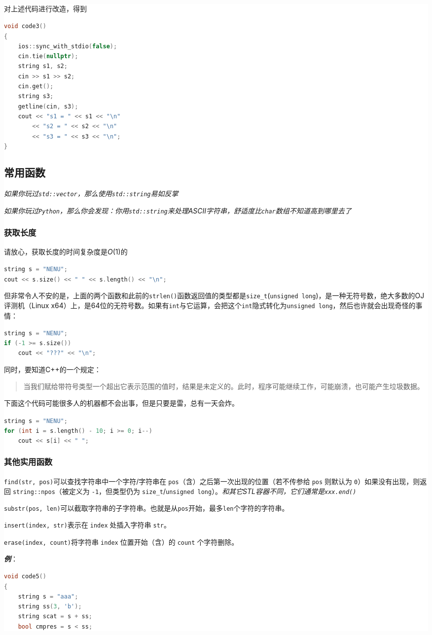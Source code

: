对上述代码进行改造，得到
```C++
void code3()
{
    ios::sync_with_stdio(false);
    cin.tie(nullptr);
    string s1, s2;
    cin >> s1 >> s2;
    cin.get();
    string s3;
    getline(cin, s3);
    cout << "s1 = " << s1 << "\n"
        << "s2 = " << s2 << "\n"
        << "s3 = " << s3 << "\n";
}
```

## 常用函数

*如果你玩过```std::vector```，那么使用```std::string```易如反掌*

*如果你玩过```Python```，那么你会发现：你用```std::string```来处理ASCII字符串，舒适度比```char```数组不知道高到哪里去了*

### 获取长度

请放心，获取长度的时间复杂度是$O(1)$的
```C++
string s = "NENU";
cout << s.size() << " " << s.length() << "\n";
```
但非常令人不安的是，上面的两个函数和此前的```strlen()```函数返回值的类型都是```size_t```(```unsigned long```)，是一种无符号数，绝大多数的OJ评测机（Linux x64）上，是64位的无符号数。如果有```int```与它运算，会把这个```int```隐式转化为```unsigned long```，然后也许就会出现奇怪的事情：

```C++
string s = "NENU";
if (-1 >= s.size())
    cout << "???" << "\n";
```

同时，要知道C++的一个规定：

> 当我们赋给带符号类型一个超出它表示范围的值时，结果是未定义的。此时，程序可能继续工作，可能崩溃，也可能产生垃圾数据。

下面这个代码可能很多人的机器都不会出事，但是只要是雷，总有一天会炸。

```C++
string s = "NENU";
for (int i = s.length() - 10; i >= 0; i--)
    cout << s[i] << " ";
```

### 其他实用函数

```find(str, pos)```可以查找字符串中一个字符/字符串在 ```pos```（含）之后第一次出现的位置（若不传参给 ```pos``` 则默认为 ```0```）如果没有出现，则返回 ```string::npos```（被定义为 ```-1```，但类型仍为 ```size_t```/```unsigned long```）。*和其它STL容器不同，它们通常是```xxx.end()```*

```substr(pos, len)```可以截取字符串的子字符串。也就是从```pos```开始，最多```len```个字符的字符串。

```insert(index, str)```表示在 ```index``` 处插入字符串 ```str```。

```erase(index, count)```将字符串 ```index``` 位置开始（含）的 ```count``` 个字符删除。

***例***：
```C++
void code5()
{
    string s = "aaa";
    string ss(3, 'b');
    string scat = s + ss;
    bool cmpres = s < ss;
```